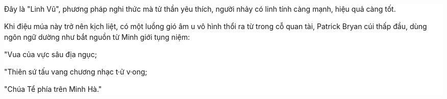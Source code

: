 Đây là "Linh Vũ", phương pháp nghi thức mà tử thần yêu thích, người nhảy có linh tính càng mạnh, hiệu quả càng tốt.

Khi điệu múa này trở nên kịch liệt, có một luồng gió âm u vô hình thổi ra từ trong cỗ quan tài, Patrick Bryan cúi thấp đầu, dùng ngôn ngữ dường như bắt nguồn từ Minh giới tụng niệm:

"Vua của vực sâu địa ngục;

"Thiên sứ tấu vang chương nhạc t·ử v·ong;

"Chúa Tể phía trên Minh Hà."